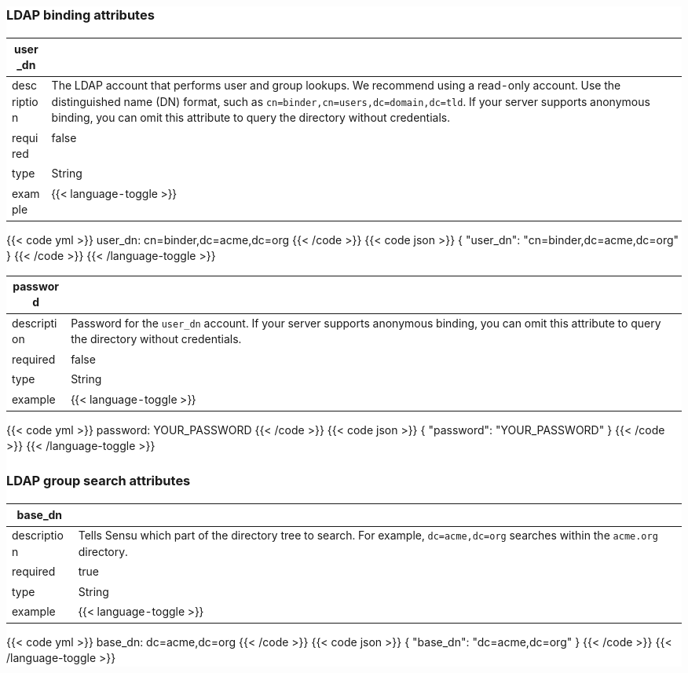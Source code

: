 ### LDAP binding attributes

| user_dn    |      |
-------------|------
description  | The LDAP account that performs user and group lookups. We recommend using a read-only account. Use the distinguished name (DN) format, such as `cn=binder,cn=users,dc=domain,dc=tld`. If your server supports anonymous binding, you can omit this attribute to query the directory without credentials.
required     | false
type         | String
example      | {{< language-toggle >}}
{{< code yml >}}
user_dn: cn=binder,dc=acme,dc=org
{{< /code >}}
{{< code json >}}
{
  "user_dn": "cn=binder,dc=acme,dc=org"
}
{{< /code >}}
{{< /language-toggle >}}

| password   |      |
-------------|------
description  | Password for the `user_dn` account. If your server supports anonymous binding, you can omit this attribute to query the directory without credentials.
required     | false
type         | String
example      | {{< language-toggle >}}
{{< code yml >}}
password: YOUR_PASSWORD
{{< /code >}}
{{< code json >}}
{
  "password": "YOUR_PASSWORD"
}
{{< /code >}}
{{< /language-toggle >}}

### LDAP group search attributes

| base_dn    |      |
-------------|------
description  | Tells Sensu which part of the directory tree to search. For example, `dc=acme,dc=org` searches within the `acme.org` directory.
required     | true
type         | String
example      | {{< language-toggle >}}
{{< code yml >}}
base_dn: dc=acme,dc=org
{{< /code >}}
{{< code json >}}
{
  "base_dn": "dc=acme,dc=org"
}
{{< /code >}}
{{< /language-toggle >}}
